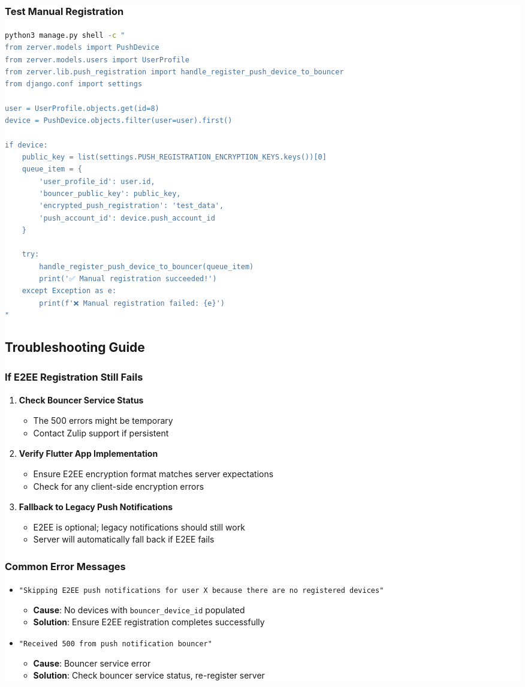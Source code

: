 
### Test Manual Registration
```bash
python3 manage.py shell -c "
from zerver.models import PushDevice
from zerver.models.users import UserProfile
from zerver.lib.push_registration import handle_register_push_device_to_bouncer
from django.conf import settings

user = UserProfile.objects.get(id=8)
device = PushDevice.objects.filter(user=user).first()

if device:
    public_key = list(settings.PUSH_REGISTRATION_ENCRYPTION_KEYS.keys())[0]
    queue_item = {
        'user_profile_id': user.id,
        'bouncer_public_key': public_key,
        'encrypted_push_registration': 'test_data',
        'push_account_id': device.push_account_id
    }
    
    try:
        handle_register_push_device_to_bouncer(queue_item)
        print('✅ Manual registration succeeded!')
    except Exception as e:
        print(f'❌ Manual registration failed: {e}')
"
```

## Troubleshooting Guide

### If E2EE Registration Still Fails

1. **Check Bouncer Service Status**
   - The 500 errors might be temporary
   - Contact Zulip support if persistent

2. **Verify Flutter App Implementation**
   - Ensure E2EE encryption format matches server expectations
   - Check for any client-side encryption errors

3. **Fallback to Legacy Push Notifications**
   - E2EE is optional; legacy notifications should still work
   - Server will automatically fall back if E2EE fails

### Common Error Messages

- `"Skipping E2EE push notifications for user X because there are no registered devices"`
  - **Cause**: No devices with `bouncer_device_id` populated
  - **Solution**: Ensure E2EE registration completes successfully

- `"Received 500 from push notification bouncer"`
  - **Cause**: Bouncer service error
  - **Solution**: Check bouncer service status, re-register server

